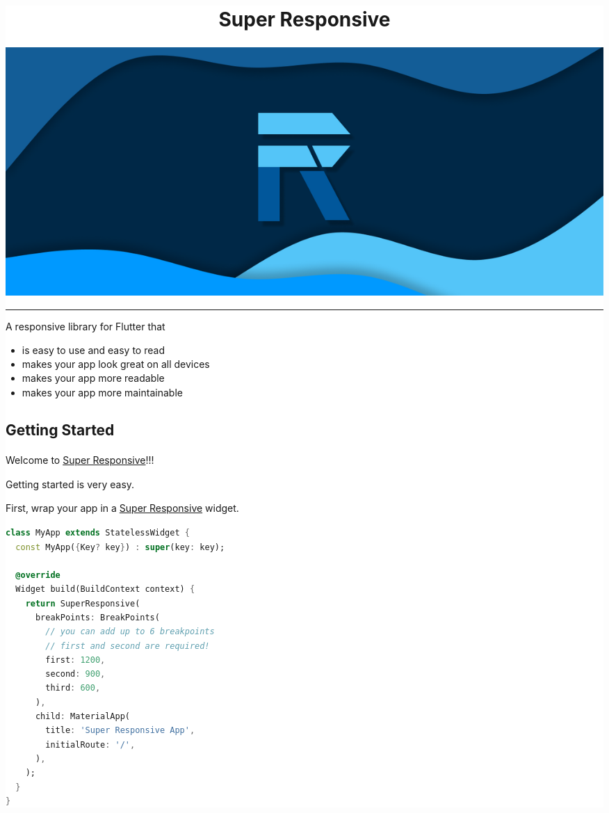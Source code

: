 
<h1 align="center">
Super Responsive
</h1>

<p align="center">
<img src="https://github.com/namzug16/super-responsive/blob/master/assets/presentation.png" width="100%" alt="SuperResponsive" />
</p>

---

A responsive library for Flutter that
- is easy to use and easy to read
- makes your app look great on all devices
- makes your app more readable
- makes your app more maintainable

## Getting Started

Welcome to [Super Responsive]!!!

Getting started is very easy.

First, wrap your app in a [Super Responsive] widget.
```dart
class MyApp extends StatelessWidget {
  const MyApp({Key? key}) : super(key: key);

  @override
  Widget build(BuildContext context) {
    return SuperResponsive(
      breakPoints: BreakPoints(
        // you can add up to 6 breakpoints
        // first and second are required!
        first: 1200,
        second: 900,
        third: 600,
      ),
      child: MaterialApp(
        title: 'Super Responsive App',
        initialRoute: '/',
      ),
    );
  }
}
```


[super responsive]: https://github.com/namzug16/super-responsive